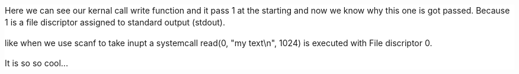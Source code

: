 Here we can see our kernal call write function and it pass 1 at the starting and now we know why this one is got passed. Because 1 is a file discriptor assigned to standard output (stdout).


like when we use scanf to take inupt a systemcall read(0, "my text\n", 1024) is executed with File discriptor 0.


It is so so cool...


